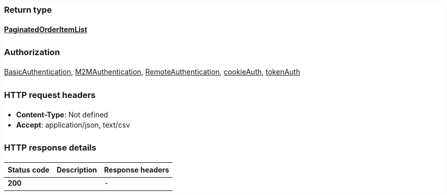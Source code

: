 ### Return type

[**PaginatedOrderItemList**](PaginatedOrderItemList.md)

### Authorization

[BasicAuthentication](../README.md#BasicAuthentication), [M2MAuthentication](../README.md#M2MAuthentication), [RemoteAuthentication](../README.md#RemoteAuthentication), [cookieAuth](../README.md#cookieAuth), [tokenAuth](../README.md#tokenAuth)

### HTTP request headers

 - **Content-Type**: Not defined
 - **Accept**: application/json, text/csv

### HTTP response details
| Status code | Description | Response headers |
|-------------|-------------|------------------|
| **200** |  |  -  |


